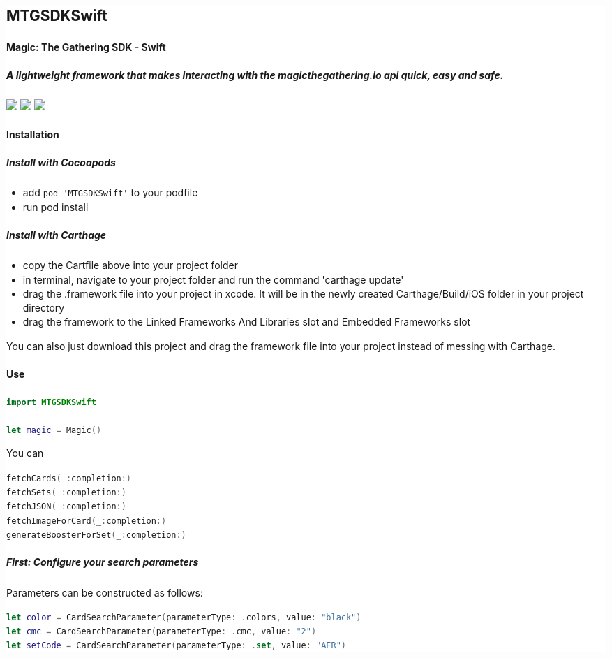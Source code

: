 ## MTGSDKSwift
#### Magic: The Gathering SDK - Swift
##### A lightweight framework that makes interacting with the magicthegathering.io api quick, easy and safe.

<img src="https://img.shields.io/cocoapods/p/MTGSDKSwift.svg?style=flat">
<img src="https://cocoapod-badges.herokuapp.com/v/MTGSDKSwift/badge.png">
<img src="https://img.shields.io/cocoapods/l/MTGSDKSwift.svg?style=flat">


#### Installation
##### Install with Cocoapods
- add `pod 'MTGSDKSwift'` to your podfile
- run pod install
 
##### Install with Carthage

* copy the Cartfile above into your project folder
* in terminal, navigate to your project folder and run the command 'carthage update'
* drag the .framework file into your project in xcode. It will be in the newly created Carthage/Build/iOS folder in your project directory
* drag the framework to the Linked Frameworks And Libraries slot and Embedded Frameworks slot

You can also just download this project and drag the framework file into your project instead of messing with Carthage.


#### Use

````swift
import MTGSDKSwift

let magic = Magic()
````
You can

````swift
fetchCards(_:completion:)
fetchSets(_:completion:)
fetchJSON(_:completion:)
fetchImageForCard(_:completion:)
generateBoosterForSet(_:completion:)
````
##### First: Configure your search parameters
Parameters can be constructed as follows:

````swift
let color = CardSearchParameter(parameterType: .colors, value: "black")
let cmc = CardSearchParameter(parameterType: .cmc, value: "2")
let setCode = CardSearchParameter(parameterType: .set, value: "AER")
````
